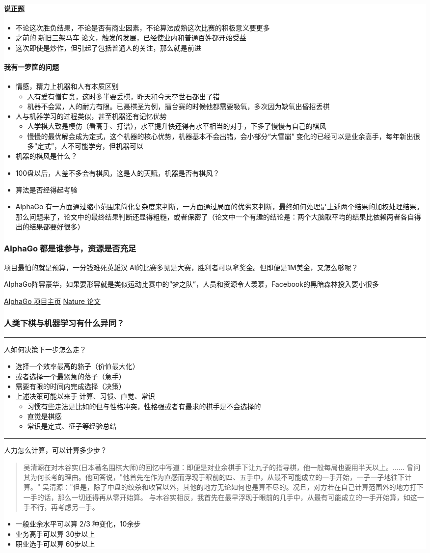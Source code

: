 
#### 说正题 ####
 - 不论这次胜负结果，不论是否有商业因素，不论算法成熟这次比赛的积极意义要更多
 - 之前的 新旧三架马车 论文，触发的发展，已经使业内和普通百姓都开始受益
 - 这次即使是炒作，但引起了包括普通人的关注，那么就是前进

#### 我有一箩筐的问题 ####
 - 情感，精力上机器和人有本质区别
   + 人有爱有憎有贪，这时多半要丢棋，昨天和今天李世石都出了错
   + 机器不会累，人的耐力有限。已聂棋圣为例，擂台赛的时候他都需要吸氧，多次因为缺氧出昏招丢棋
 - 人与机器学习的过程类似，甚至机器还有记忆优势
   + 人学棋大致是模仿（看高手、打谱），水平提升快还得有水平相当的对手，下多了慢慢有自己的棋风
   + 慢慢的最优解会成为定式，这个机器的核心优势，机器基本不会出错，会小部分“大雪崩” 变化的已经可以是业余高手，每年新出很多“定式”，人不可能学穷，但机器可以
 -  机器的棋风是什么？
   + 100盘以后，人差不多会有棋风，这是人的天赋，机器是否有棋风？
 -  算法是否经得起考验
   + AlphaGo 有一方面通过缩小范围来简化复杂度来判断，一方面通过局面的优劣来判断，最终如何处理是上述两个结果的加权处理结果。那么问题来了，论文中的最终结果判断还显得粗糙，或者保密了（论文中一个有趣的结论是：两个大脑取平均的结果比依赖两者各自得出的结果都要好很多）

### AlphaGo 都是谁参与，资源是否充足 ###
   项目最怕的就是预算，一分钱难死英雄汉
   AI的比赛多见是大赛，胜利者可以拿奖金。但即便是1M美金，又怎么够呢？

   AlphaGo阵容豪华，如果要形容就是类似运动比赛中的“梦之队”，人员和资源令人羡慕，Facebook的黑暗森林投入要小很多

  [AlphaGo 项目主页](http://www.deepmind.com/alpha-go.html)
  [Nature 论文](http://www.nature.com/nature/journal/v529/n7587/full/nature16961.html)

### 人类下棋与机器学习有什么异同？ ###

  ---

  人如何决策下一步怎么走？
  - 选择一个效率最高的貉子（价值最大化）
  - 或者选择一个最紧急的落子（急手）
  - 需要有限的时间内完成选择（决策）
  - 上述决策可能以来于 计算、习惯、直觉、常识
    + 习惯有些走法是比如的但与性格冲突，性格强或者有最求的棋手是不会选择的
    + 直觉是棋感
    + 常识是定式、征子等经验总结

  ---

  人力怎么计算，可以计算多少步？
  >  吴清源在对木谷实(日本著名围棋大师)的回忆中写道：即便是对业余棋手下让九子的指导棋，他一般每局也要用半天以上。……
  > 曾问其为何长考的理由。他回答说，"他首先在作为直感而浮现于眼前的四、五手中，从最不可能成立的一手开始，一子一子地往下计算。"
  > 吴清源："但是，除了中盘的绞杀和收官以外，其他的地方无论如何也是算不尽的。况且，对方若在自己计算范围外的地方打下一手的话，那么一切还得再从零开始算。 与木谷实相反，我首先在最早浮现于眼前的几手中，从最有可能成立的一手开始算，如这一手不行，再考虑另一手。


  - 一般业余水平可以算 2/3 种变化，10余步
  - 业务高手可以算 30步以上
  - 职业选手可以算 60步以上
